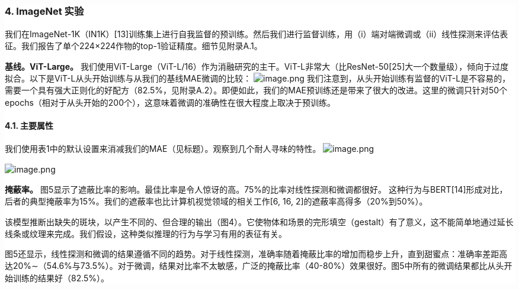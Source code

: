 ### 4. ImageNet 实验
我们在ImageNet-1K（IN1K）[13]训练集上进行自我监督的预训练。然后我们进行监督训练，用（i）端对端微调或（ii）线性探测来评估表征。我们报告了单个224×224作物的top-1验证精度。细节见附录A.1。

**基线。ViT-Large。** 我们使用ViT-Large（ViT-L/16）作为消融研究的主干。ViT-L非常大（比ResNet-50[25]大一个数量级），倾向于过度拟合。以下是ViT-L从头开始训练与从我们的基线MAE微调的比较：
![image.png](https://s1.vika.cn/space/2023/02/13/8ec5b8f04aec43b0b9802c783c015cf3)
我们注意到，从头开始训练有监督的ViT-L是不容易的，需要一个具有强大正则化的好配方（82.5%，见附录A.2）。即便如此，我们的MAE预训练还是带来了很大的改进。这里的微调只针对50个epochs（相对于从头开始的200个），这意味着微调的准确性在很大程度上取决于预训练。

#### 4.1. 主要属性
我们使用表1中的默认设置来消减我们的MAE（见标题）。观察到几个耐人寻味的特性。
![image.png](https://s1.vika.cn/space/2023/02/13/09e5a9f5b0af431da002aad8608730c3)


![image.png](https://s1.vika.cn/space/2023/02/13/7a818f92817640318adc5f6ef2eaa9f2)

**掩蔽率。** 图5显示了遮蔽比率的影响。最佳比率是令人惊讶的高。75%的比率对线性探测和微调都很好。
这种行为与BERT[14]形成对比，后者的典型掩蔽率为15%。我们的遮蔽率也比计算机视觉领域的相关工作[6, 16, 2]的遮蔽率高得多（20%到50%）。

该模型推断出缺失的斑块，以产生不同的、但合理的输出（图4）。它使物体和场景的完形填空（gestalt）有了意义，这不能简单地通过延长线条或纹理来完成。我们假设，这种类似推理的行为与学习有用的表征有关。

图5还显示，线性探测和微调的结果遵循不同的趋势。对于线性探测，准确率随着掩蔽比率的增加而稳步上升，直到甜蜜点：准确率差距高达20%∼（54.6%与73.5%）。对于微调，结果对比率不太敏感，广泛的掩蔽比率（40-80%）效果很好。图5中所有的微调结果都比从头开始训练的结果好（82.5%）。

